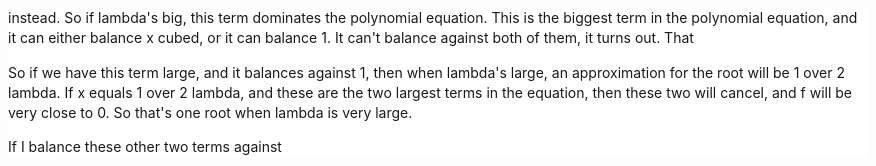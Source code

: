   <span m='839970'>instead.</span> <span m='841830'>So</span> <span m='842090'>if</span>
  <span m='842490'>lambda's</span> <span m='842640'>big,</span> <span m='844260'>this</span>
  <span m='844620'>term</span> <span m='845130'>dominates</span> <span m='845820'>the</span>
  <span m='845940'>polynomial</span> <span m='846600'>equation.</span> <span m='847720'>This</span>
  <span m='847830'>is</span> <span m='847950'>the</span> <span m='848040'>biggest</span>
  <span m='848370'>term</span> <span m='848580'>in</span> <span m='848640'>the</span>
  <span m='848730'>polynomial</span> <span m='849300'>equation,</span> <span m='849870'>and</span>
  <span m='850020'>it</span> <span m='850080'>can</span> <span m='850230'>either</span>
  <span m='850500'>balance</span> <span m='851220'>x cubed,</span> <span m='852840'>or</span>
  <span m='852990'>it</span> <span m='853050'>can</span> <span m='853200'>balance</span>
  <span m='853620'>1.</span> <span m='853920'>It</span> <span m='854010'>can't</span>
  <span m='854250'>balance</span> <span m='854640'>against</span> <span m='855000'>both</span>
  <span m='855330'>of</span> <span m='855450'>them,</span> <span m='855630'>it</span>
  <span m='855720'>turns</span> <span m='856050'>out.</span> <span m='856820'>That</span>
  </p><p><span m='858420'>So if</span> <span m='858780'>we</span> <span m='858900'>have</span>
  <span m='859290'>this</span> <span m='859500'>term</span> <span m='860520'>large,</span>
  <span m='861390'>and</span> <span m='861510'>it</span> <span m='861600'>balances</span>
  <span m='862170'>against</span> <span m='862590'>1,</span> <span m='863750'>then</span>
  <span m='863850'>when</span> <span m='863970'>lambda's</span> <span m='864360'>large,</span>
  <span m='864900'>an</span> <span m='865020'>approximation</span> <span m='865710'>for</span>
  <span m='865860'>the</span> <span m='865950'>root</span> <span m='866170'>will</span>
  <span m='866280'>be</span> <span m='866430'>1</span> <span m='866640'>over</span>
  <span m='866850'>2</span> <span m='867060'>lambda.</span> <span m='867750'>If</span>
  <span m='867900'>x</span> <span m='868080'>equals</span> <span m='868350'>1</span>
  <span m='868490'>over</span> <span m='868620'>2</span> <span m='868830'>lambda,</span>
  <span m='869460'>and</span> <span m='869580'>these</span> <span m='869760'>are</span>
  <span m='869820'>the</span> <span m='869940'>two</span> <span m='870150'>largest</span>
  <span m='870540'>terms</span> <span m='870810'>in</span> <span m='870900'>the</span>
  <span m='871020'>equation,</span> <span m='872160'>then</span> <span m='872310'>these</span>
  <span m='872490'>two</span> <span m='872610'>will</span> <span m='872700'>cancel,</span>
  <span m='873100'>and</span> <span m='873240'>f will</span> <span m='873540'>be</span>
  <span m='873840'>very</span> <span m='874050'>close</span> <span m='874350'>to</span>
  <span m='874470'>0.</span> <span m='874730'>So</span> <span m='874800'>that's</span>
  <span m='875010'>one</span> <span m='875280'>root</span> <span m='875850'>when</span>
  <span m='876030'>lambda</span> <span m='876270'>is</span> <span m='876390'>very</span>
  <span m='876570'>large.</span> </p><p><span m='877560'>If</span> <span m='877680'>I</span>
  <span m='877770'>balance</span> <span m='878100'>these</span> <span m='878280'>other</span>
  <span m='878490'>two</span> <span m='878670'>terms</span> <span m='878970'>against</span>
